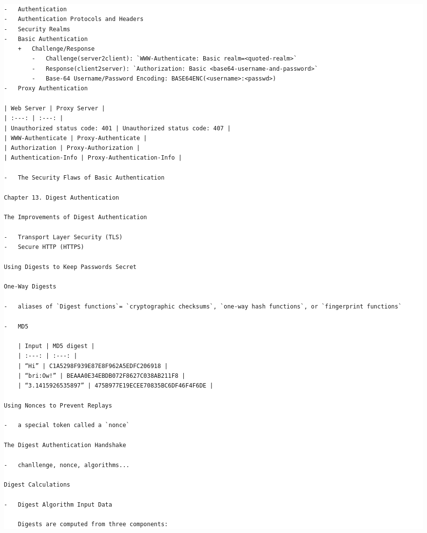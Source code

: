     -   Authentication
    -   Authentication Protocols and Headers
    -   Security Realms
    -   Basic Authentication
        +   Challenge/Response
            -   Challenge(server2client): `WWW-Authenticate: Basic realm=<quoted-realm>`
            -   Response(client2server): `Authorization: Basic <base64-username-and-password>`
            -   Base-64 Username/Password Encoding: BASE64ENC(<username>:<passwd>)
    -   Proxy Authentication

    | Web Server | Proxy Server |
    | :---: | :---: |
    | Unauthorized status code: 401 | Unauthorized status code: 407 |
    | WWW-Authenticate | Proxy-Authenticate |
    | Authorization | Proxy-Authorization |
    | Authentication-Info | Proxy-Authentication-Info |

    -   The Security Flaws of Basic Authentication

    Chapter 13. Digest Authentication

    The Improvements of Digest Authentication

    -   Transport Layer Security (TLS)
    -   Secure HTTP (HTTPS)

    Using Digests to Keep Passwords Secret

    One-Way Digests

    -   aliases of `Digest functions`= `cryptographic checksums`, `one-way hash functions`, or `fingerprint functions`

    -   MD5

        | Input | MD5 digest |
        | :---: | :---: |
        | “Hi” | C1A5298F939E87E8F962A5EDFC206918 |
        | “bri:Ow!” | BEAAA0E34EBDB072F8627C038AB211F8 |
        | “3.1415926535897” | 475B977E19ECEE70835BC6DF46F4F6DE |

    Using Nonces to Prevent Replays

    -   a special token called a `nonce`

    The Digest Authentication Handshake

    -   chanllenge, nonce, algorithms...

    Digest Calculations

    -   Digest Algorithm Input Data

        Digests are computed from three components:
